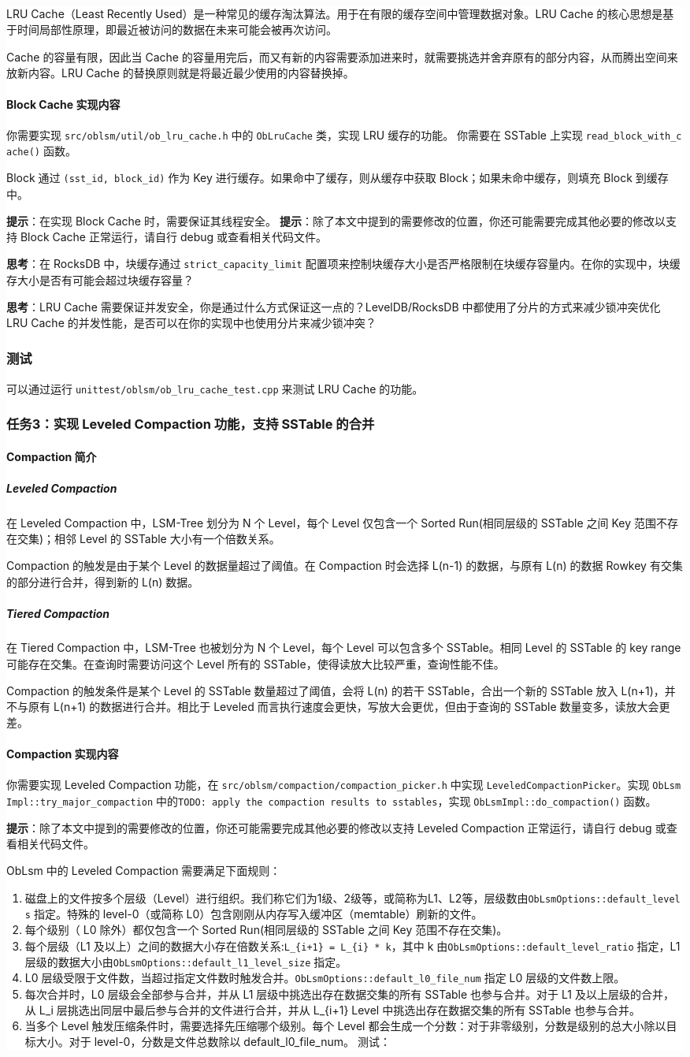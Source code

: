 LRU Cache（Least Recently Used）是一种常见的缓存淘汰算法。用于在有限的缓存空间中管理数据对象。LRU Cache 的核心思想是基于时间局部性原理，即最近被访问的数据在未来可能会被再次访问。

Cache 的容量有限，因此当 Cache 的容量用完后，而又有新的内容需要添加进来时，就需要挑选并舍弃原有的部分内容，从而腾出空间来放新内容。LRU Cache 的替换原则就是将最近最少使用的内容替换掉。

#### Block Cache 实现内容

你需要实现 `src/oblsm/util/ob_lru_cache.h` 中的 `ObLruCache` 类，实现 LRU 缓存的功能。
你需要在 SSTable 上实现 `read_block_with_cache()` 函数。

Block 通过 `(sst_id, block_id)` 作为 Key 进行缓存。如果命中了缓存，则从缓存中获取 Block；如果未命中缓存，则填充 Block 到缓存中。


**提示**：在实现 Block Cache 时，需要保证其线程安全。
**提示**：除了本文中提到的需要修改的位置，你还可能需要完成其他必要的修改以支持 Block Cache 正常运行，请自行 debug 或查看相关代码文件。

**思考**：在 RocksDB 中，块缓存通过 `strict_capacity_limit` 配置项来控制块缓存大小是否严格限制在块缓存容量内。在你的实现中，块缓存大小是否有可能会超过块缓存容量？

**思考**：LRU Cache 需要保证并发安全，你是通过什么方式保证这一点的？LevelDB/RocksDB 中都使用了分片的方式来减少锁冲突优化 LRU Cache 的并发性能，是否可以在你的实现中也使用分片来减少锁冲突？

### 测试

可以通过运行 `unittest/oblsm/ob_lru_cache_test.cpp` 来测试 LRU Cache 的功能。

### 任务3：实现 Leveled Compaction 功能，支持 SSTable 的合并

#### Compaction 简介
##### Leveled Compaction

在 Leveled Compaction 中，LSM-Tree 划分为 N 个 Level，每个 Level 仅包含一个 Sorted Run(相同层级的 SSTable 之间 Key 范围不存在交集)；相邻 Level 的 SSTable 大小有一个倍数关系。

Compaction 的触发是由于某个 Level 的数据量超过了阈值。在 Compaction 时会选择 L(n-1) 的数据，与原有 L(n) 的数据 Rowkey 有交集的部分进行合并，得到新的 L(n) 数据。

##### Tiered Compaction

在 Tiered Compaction 中，LSM-Tree 也被划分为 N 个 Level，每个 Level 可以包含多个 SSTable。相同 Level 的 SSTable 的 key range 可能存在交集。在查询时需要访问这个 Level 所有的 SSTable，使得读放大比较严重，查询性能不佳。

Compaction 的触发条件是某个 Level 的 SSTable 数量超过了阈值，会将 L(n) 的若干 SSTable，合出一个新的 SSTable 放入 L(n+1)，并不与原有 L(n+1) 的数据进行合并。相比于 Leveled 而言执行速度会更快，写放大会更优，但由于查询的 SSTable 数量变多，读放大会更差。

#### Compaction 实现内容

你需要实现 Leveled Compaction 功能，在 `src/oblsm/compaction/compaction_picker.h` 中实现 `LeveledCompactionPicker`。实现 `ObLsmImpl::try_major_compaction` 中的`TODO: apply the compaction results to sstables`，实现 `ObLsmImpl::do_compaction()` 函数。

**提示**：除了本文中提到的需要修改的位置，你还可能需要完成其他必要的修改以支持 Leveled Compaction 正常运行，请自行 debug 或查看相关代码文件。

ObLsm 中的 Leveled Compaction 需要满足下面规则：

1. 磁盘上的文件按多个层级（Level）进行组织。我们称它们为1级、2级等，或简称为L1、L2等，层级数由`ObLsmOptions::default_levels` 指定。特殊的 level-0（或简称 L0）包含刚刚从内存写入缓冲区（memtable）刷新的文件。
2. 每个级别（ L0 除外）都仅包含一个 Sorted Run(相同层级的 SSTable 之间 Key 范围不存在交集)。
3. 每个层级（L1 及以上）之间的数据大小存在倍数关系:`L_{i+1} = L_{i} * k`，其中 k 由`ObLsmOptions::default_level_ratio` 指定，L1 层级的数据大小由`ObLsmOptions::default_l1_level_size` 指定。
4. L0 层级受限于文件数，当超过指定文件数时触发合并。`ObLsmOptions::default_l0_file_num` 指定 L0 层级的文件数上限。
5. 每次合并时，L0 层级会全部参与合并，并从 L1 层级中挑选出存在数据交集的所有 SSTable 也参与合并。对于 L1 及以上层级的合并，从 L_i 层挑选出同层中最后参与合并的文件进行合并，并从 L_{i+1} Level 中挑选出存在数据交集的所有 SSTable 也参与合并。
6. 当多个 Level 触发压缩条件时，需要选择先压缩哪个级别。每个 Level 都会生成一个分数：对于非零级别，分数是级别的总大小除以目标大小。对于 level-0，分数是文件总数除以 default_l0_file_num。 
测试：
